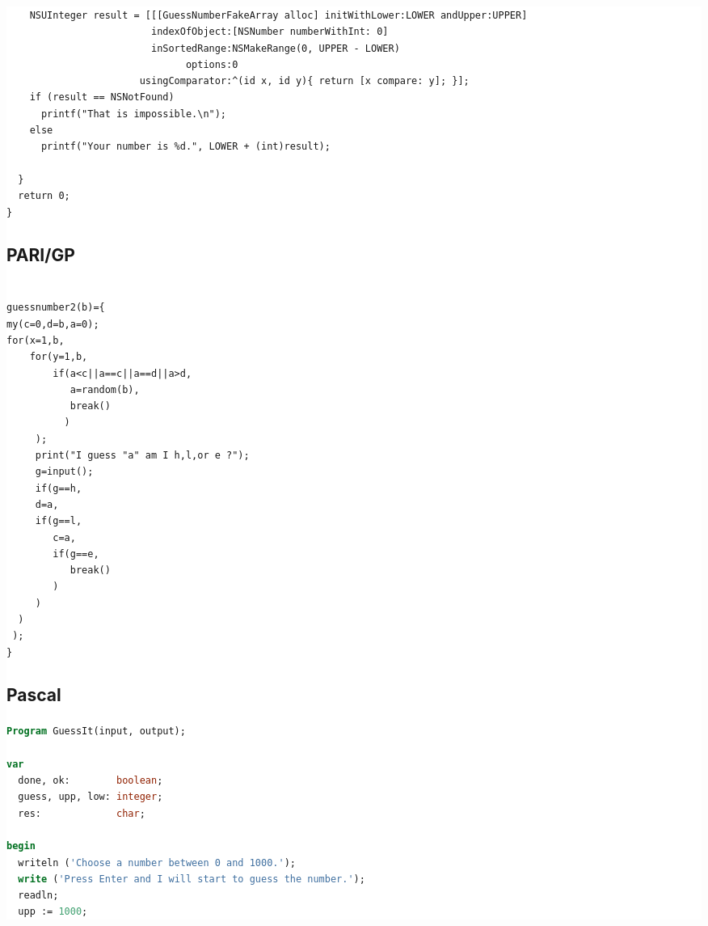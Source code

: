 ```objc>#import <Foundation/Foundation.h
    NSUInteger result = [[[GuessNumberFakeArray alloc] initWithLower:LOWER andUpper:UPPER]
                         indexOfObject:[NSNumber numberWithInt: 0]
                         inSortedRange:NSMakeRange(0, UPPER - LOWER)
                               options:0
                       usingComparator:^(id x, id y){ return [x compare: y]; }];
    if (result == NSNotFound)
      printf("That is impossible.\n");
    else
      printf("Your number is %d.", LOWER + (int)result);
  
  }
  return 0;
}
```



## PARI/GP



```parigp

guessnumber2(b)={
my(c=0,d=b,a=0);
for(x=1,b,
    for(y=1,b,
        if(a<c||a==c||a==d||a>d,
           a=random(b),
           break()
          )
     );
     print("I guess "a" am I h,l,or e ?");
     g=input();
     if(g==h,
     d=a,
     if(g==l,
        c=a,
        if(g==e,
           break()
        )
     )
  )
 );
}

```



## Pascal


```pascal
Program GuessIt(input, output);

var
  done, ok:        boolean;
  guess, upp, low: integer;
  res:             char;
 
begin
  writeln ('Choose a number between 0 and 1000.');
  write ('Press Enter and I will start to guess the number.');
  readln;
  upp := 1000;
```